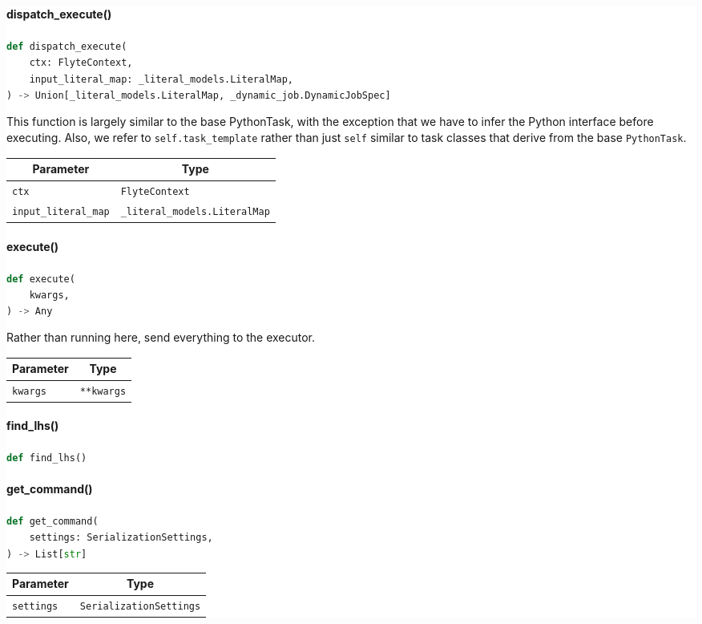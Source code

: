 
#### dispatch_execute()

```python
def dispatch_execute(
    ctx: FlyteContext,
    input_literal_map: _literal_models.LiteralMap,
) -> Union[_literal_models.LiteralMap, _dynamic_job.DynamicJobSpec]
```
This function is largely similar to the base PythonTask, with the exception that we have to infer the Python
interface before executing. Also, we refer to ``self.task_template`` rather than just ``self`` similar to task
classes that derive from the base ``PythonTask``.


| Parameter | Type |
|-|-|
| `ctx` | `FlyteContext` |
| `input_literal_map` | `_literal_models.LiteralMap` |

#### execute()

```python
def execute(
    kwargs,
) -> Any
```
Rather than running here, send everything to the executor.


| Parameter | Type |
|-|-|
| `kwargs` | ``**kwargs`` |

#### find_lhs()

```python
def find_lhs()
```
#### get_command()

```python
def get_command(
    settings: SerializationSettings,
) -> List[str]
```
| Parameter | Type |
|-|-|
| `settings` | `SerializationSettings` |
